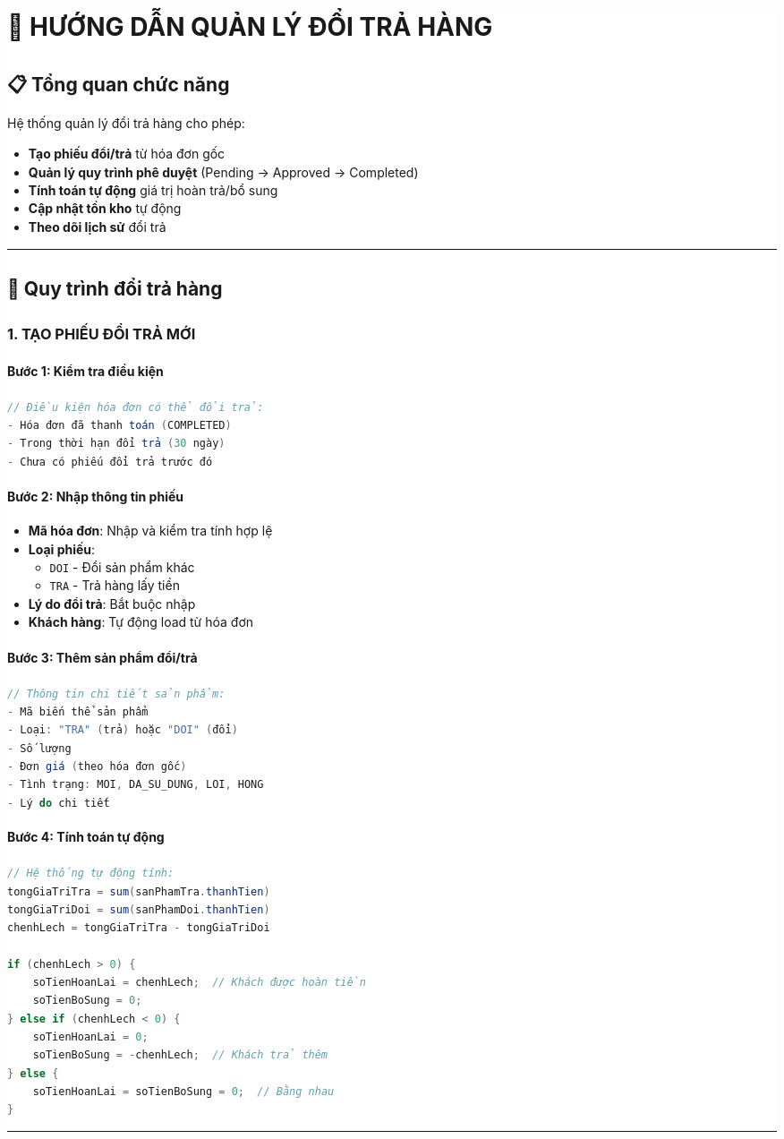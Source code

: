 # 🔄 HƯỚNG DẪN QUẢN LÝ ĐỔI TRẢ HÀNG

## 📋 Tổng quan chức năng

Hệ thống quản lý đổi trả hàng cho phép:
- **Tạo phiếu đổi/trả** từ hóa đơn gốc
- **Quản lý quy trình phê duyệt** (Pending → Approved → Completed)
- **Tính toán tự động** giá trị hoàn trả/bổ sung
- **Cập nhật tồn kho** tự động
- **Theo dõi lịch sử** đổi trả

---

## 🎯 Quy trình đổi trả hàng

### 1. **TẠO PHIẾU ĐỔI TRẢ MỚI**

#### Bước 1: Kiểm tra điều kiện
```java
// Điều kiện hóa đơn có thể đổi trả:
- Hóa đơn đã thanh toán (COMPLETED)
- Trong thời hạn đổi trả (30 ngày)
- Chưa có phiếu đổi trả trước đó
```

#### Bước 2: Nhập thông tin phiếu
- **Mã hóa đơn**: Nhập và kiểm tra tính hợp lệ
- **Loại phiếu**: 
  - `DOI` - Đổi sản phẩm khác
  - `TRA` - Trả hàng lấy tiền
- **Lý do đổi trả**: Bắt buộc nhập
- **Khách hàng**: Tự động load từ hóa đơn

#### Bước 3: Thêm sản phẩm đổi/trả
```java
// Thông tin chi tiết sản phẩm:
- Mã biến thể sản phẩm
- Loại: "TRA" (trả) hoặc "DOI" (đổi)
- Số lượng
- Đơn giá (theo hóa đơn gốc)
- Tình trạng: MOI, DA_SU_DUNG, LOI, HONG
- Lý do chi tiết
```

#### Bước 4: Tính toán tự động
```java
// Hệ thống tự động tính:
tongGiaTriTra = sum(sanPhamTra.thanhTien)
tongGiaTriDoi = sum(sanPhamDoi.thanhTien)
chenhLech = tongGiaTriTra - tongGiaTriDoi

if (chenhLech > 0) {
    soTienHoanLai = chenhLech;  // Khách được hoàn tiền
    soTienBoSung = 0;
} else if (chenhLech < 0) {
    soTienHoanLai = 0;
    soTienBoSung = -chenhLech;  // Khách trả thêm
} else {
    soTienHoanLai = soTienBoSung = 0;  // Bằng nhau
}
```

---